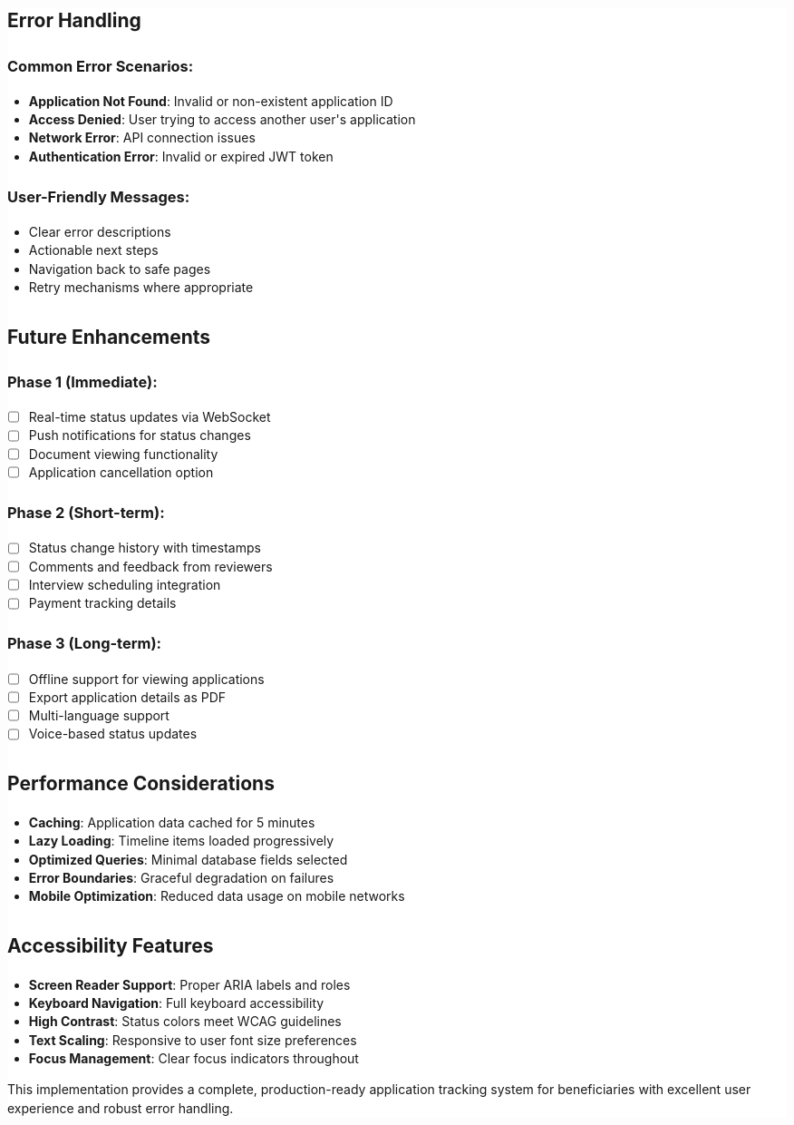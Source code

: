 ## Error Handling

### Common Error Scenarios:
- **Application Not Found**: Invalid or non-existent application ID
- **Access Denied**: User trying to access another user's application
- **Network Error**: API connection issues
- **Authentication Error**: Invalid or expired JWT token

### User-Friendly Messages:
- Clear error descriptions
- Actionable next steps
- Navigation back to safe pages
- Retry mechanisms where appropriate

## Future Enhancements

### Phase 1 (Immediate):
- [ ] Real-time status updates via WebSocket
- [ ] Push notifications for status changes
- [ ] Document viewing functionality
- [ ] Application cancellation option

### Phase 2 (Short-term):
- [ ] Status change history with timestamps
- [ ] Comments and feedback from reviewers
- [ ] Interview scheduling integration
- [ ] Payment tracking details

### Phase 3 (Long-term):
- [ ] Offline support for viewing applications
- [ ] Export application details as PDF
- [ ] Multi-language support
- [ ] Voice-based status updates

## Performance Considerations

- **Caching**: Application data cached for 5 minutes
- **Lazy Loading**: Timeline items loaded progressively
- **Optimized Queries**: Minimal database fields selected
- **Error Boundaries**: Graceful degradation on failures
- **Mobile Optimization**: Reduced data usage on mobile networks

## Accessibility Features

- **Screen Reader Support**: Proper ARIA labels and roles
- **Keyboard Navigation**: Full keyboard accessibility
- **High Contrast**: Status colors meet WCAG guidelines
- **Text Scaling**: Responsive to user font size preferences
- **Focus Management**: Clear focus indicators throughout

This implementation provides a complete, production-ready application tracking system for beneficiaries with excellent user experience and robust error handling.
